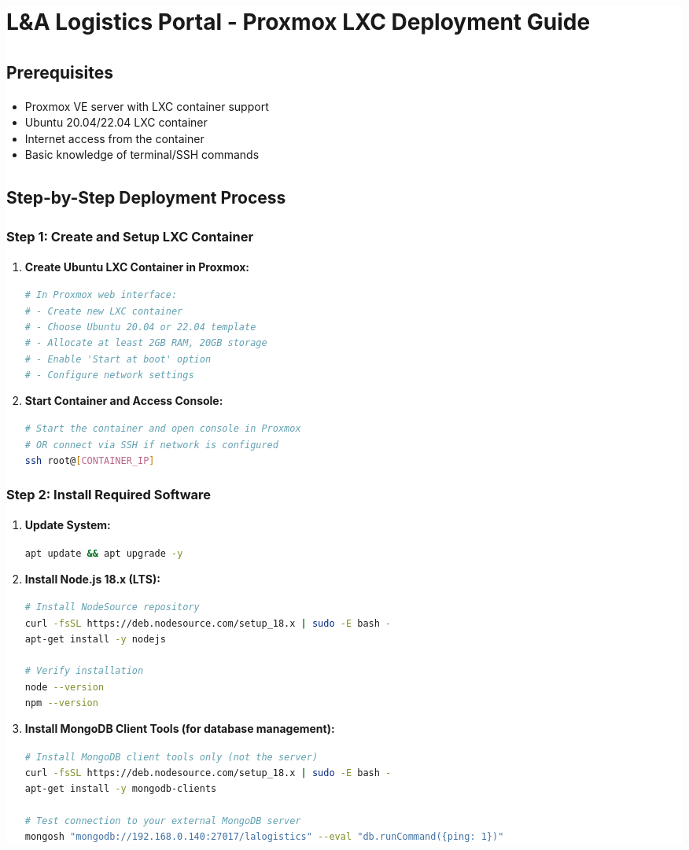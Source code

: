 # L&A Logistics Portal - Proxmox LXC Deployment Guide

## Prerequisites

- Proxmox VE server with LXC container support
- Ubuntu 20.04/22.04 LXC container
- Internet access from the container
- Basic knowledge of terminal/SSH commands

## Step-by-Step Deployment Process

### Step 1: Create and Setup LXC Container

1. **Create Ubuntu LXC Container in Proxmox:**
   ```bash
   # In Proxmox web interface:
   # - Create new LXC container
   # - Choose Ubuntu 20.04 or 22.04 template
   # - Allocate at least 2GB RAM, 20GB storage
   # - Enable 'Start at boot' option
   # - Configure network settings
   ```

2. **Start Container and Access Console:**
   ```bash
   # Start the container and open console in Proxmox
   # OR connect via SSH if network is configured
   ssh root@[CONTAINER_IP]
   ```

### Step 2: Install Required Software

1. **Update System:**
   ```bash
   apt update && apt upgrade -y
   ```

2. **Install Node.js 18.x (LTS):**
   ```bash
   # Install NodeSource repository
   curl -fsSL https://deb.nodesource.com/setup_18.x | sudo -E bash -
   apt-get install -y nodejs
   
   # Verify installation
   node --version
   npm --version
   ```

3. **Install MongoDB Client Tools (for database management):**
   ```bash
   # Install MongoDB client tools only (not the server)
   curl -fsSL https://deb.nodesource.com/setup_18.x | sudo -E bash -
   apt-get install -y mongodb-clients
   
   # Test connection to your external MongoDB server
   mongosh "mongodb://192.168.0.140:27017/lalogistics" --eval "db.runCommand({ping: 1})"
   ```
   